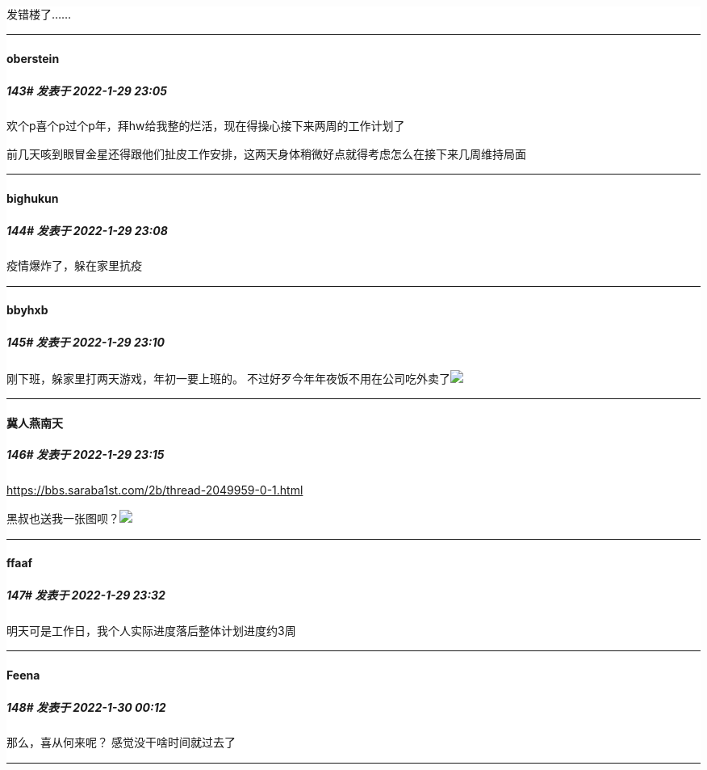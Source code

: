 发错楼了……

*****

####  oberstein  
##### 143#       发表于 2022-1-29 23:05

欢个p喜个p过个p年，拜hw给我整的烂活，现在得操心接下来两周的工作计划了

前几天咳到眼冒金星还得跟他们扯皮工作安排，这两天身体稍微好点就得考虑怎么在接下来几周维持局面



*****

####  bighukun  
##### 144#       发表于 2022-1-29 23:08

疫情爆炸了，躲在家里抗疫

*****

####  bbyhxb  
##### 145#       发表于 2022-1-29 23:10

刚下班，躲家里打两天游戏，年初一要上班的。
不过好歹今年年夜饭不用在公司吃外卖了<img src="https://static.saraba1st.com/image/smiley/face2017/067.png" referrerpolicy="no-referrer">

*****

####  冀人燕南天  
##### 146#       发表于 2022-1-29 23:15

https://bbs.saraba1st.com/2b/thread-2049959-0-1.html

黑叔也送我一张图呗？<img src="https://static.saraba1st.com/image/smiley/face2017/001.png" referrerpolicy="no-referrer">



*****

####  ffaaf  
##### 147#       发表于 2022-1-29 23:32

明天可是工作日，我个人实际进度落后整体计划进度约3周



*****

####  Feena  
##### 148#       发表于 2022-1-30 00:12

那么，喜从何来呢？ 感觉没干啥时间就过去了

*****
